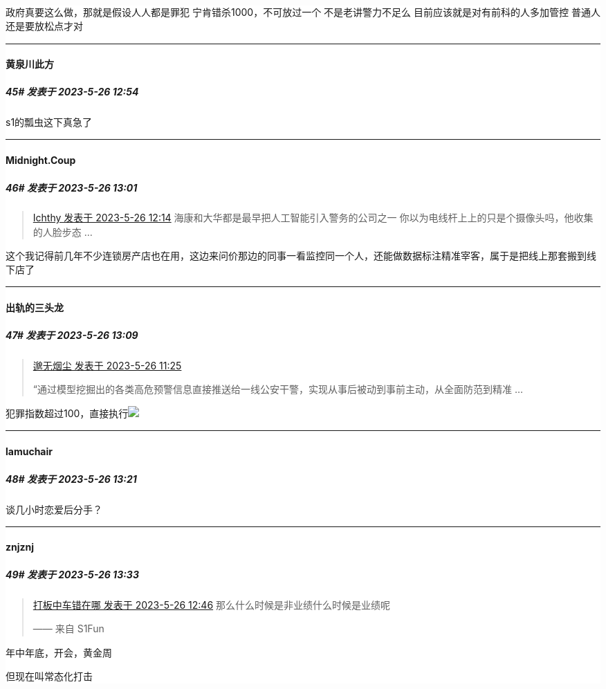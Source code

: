政府真要这么做，那就是假设人人都是罪犯
宁肯错杀1000，不可放过一个
不是老讲警力不足么
目前应该就是对有前科的人多加管控
普通人还是要放松点才对

*****

####  黄泉川此方  
##### 45#       发表于 2023-5-26 12:54

s1的瓢虫这下真急了

*****

####  Midnight.Coup  
##### 46#       发表于 2023-5-26 13:01

<blockquote><a href="httphttps://bbs.saraba1st.com/2b/forum.php?mod=redirect&amp;goto=findpost&amp;pid=60996991&amp;ptid=2136139" target="_blank">Ichthy 发表于 2023-5-26 12:14</a>
海康和大华都是最早把人工智能引入警务的公司之一 你以为电线杆上上的只是个摄像头吗，他收集的人脸步态 ...</blockquote>
这个我记得前几年不少连锁房产店也在用，这边来问价那边的同事一看监控同一个人，还能做数据标注精准宰客，属于是把线上那套搬到线下店了

*****

####  出轨的三头龙  
##### 47#       发表于 2023-5-26 13:09

<blockquote><a href="httphttps://bbs.saraba1st.com/2b/forum.php?mod=redirect&amp;goto=findpost&amp;pid=60996445&amp;ptid=2136139" target="_blank">邈无烟尘 发表于 2023-5-26 11:25</a>

“通过模型挖掘出的各类高危预警信息直接推送给一线公安干警，实现从事后被动到事前主动，从全面防范到精准 ...</blockquote>
犯罪指数超过100，直接执行<img src="https://static.saraba1st.com/image/smiley/face2017/067.png" referrerpolicy="no-referrer">

*****

####  lamuchair  
##### 48#       发表于 2023-5-26 13:21

谈几小时恋爱后分手？

*****

####  znjznj  
##### 49#       发表于 2023-5-26 13:33

<blockquote><a href="httphttps://bbs.saraba1st.com/2b/forum.php?mod=redirect&amp;goto=findpost&amp;pid=60997366&amp;ptid=2136139" target="_blank">打板中车错在哪 发表于 2023-5-26 12:46</a>
那么什么时候是非业绩什么时候是业绩呢

—— 来自 S1Fun</blockquote>
年中年底，开会，黄金周

但现在叫常态化打击
